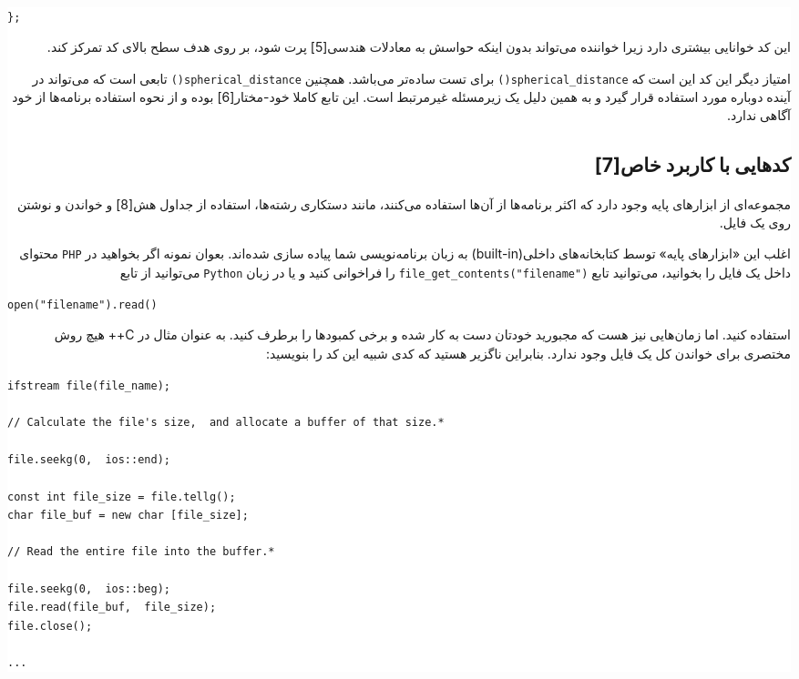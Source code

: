 ```
};
```

<div dir="rtl">

این کد خوانایی بیشتری دارد زیرا خواننده می‌تواند بدون
اینکه حواسش به معادلات هندسی[5] پرت شود، بر روی
هدف سطح بالای کد تمرکز کند.

امتیاز دیگر این کد این است که
`spherical_distance()` برای تست ساده‌تر می‌باشد.
همچنین `spherical_distance()` تابعی است که می‌تواند
در آینده دوباره مورد استفاده قرار گیرد و به همین دلیل یک زیرمسئله
غیرمرتبط است. این تابع کاملا خود-مختار[6] بوده و
از نحوه استفاده برنامه‌ها از خود آگاهی ندارد.

## کدهایی با کاربرد خاص[7]

مجموعه‌ای از ابزارهای پایه وجود دارد که اکثر برنامه‌ها
از آن‌ها استفاده می‌کنند، مانند دستکاری رشته‌ها، استفاده از جداول
هش[8] و خواندن و نوشتن روی یک فایل.

اغلب این «ابزارهای پایه» توسط کتابخانه‌های
داخلی(built-in) به زبان برنامه‌نویسی شما پیاده
سازی شده‌اند. بعوان نمونه اگر بخواهید در `PHP` محتوای داخل یک فایل را بخوانید، می‌توانید تابع
`file_get_contents("filename")` را فراخوانی کنید و یا در
زبان `Python` می‌توانید از تابع
</div>

 `open("filename").read()`

<div dir="rtl">

استفاده کنید. اما زمان‌هایی نیز
هست که مجبورید خودتان دست به کار شده و برخی کمبودها را برطرف کنید. به
عنوان مثال در C++ هیچ روش مختصری برای خواندن کل
یک فایل وجود ندارد. بنابراین ناگزیر هستید که کدی شبیه این کد را
بنویسید:

</div>

```
ifstream file(file_name); 

// Calculate the file's size,  and allocate a buffer of that size.*

file.seekg(0,  ios::end); 

const int file_size = file.tellg(); 
char file_buf = new char [file_size]; 

// Read the entire file into the buffer.*

file.seekg(0,  ios::beg); 
file.read(file_buf,  file_size); 
file.close(); 

...
```
